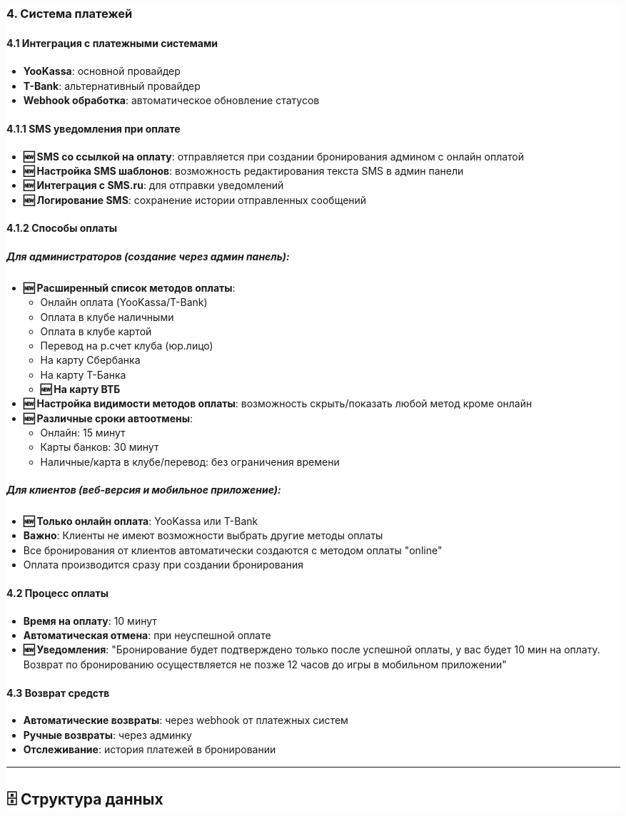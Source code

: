### 4. Система платежей

#### 4.1 Интеграция с платежными системами
- **YooKassa**: основной провайдер
- **T-Bank**: альтернативный провайдер
- **Webhook обработка**: автоматическое обновление статусов

#### 4.1.1 SMS уведомления при оплате
- **🆕 SMS со ссылкой на оплату**: отправляется при создании бронирования админом с онлайн оплатой
- **🆕 Настройка SMS шаблонов**: возможность редактирования текста SMS в админ панели
- **🆕 Интеграция с SMS.ru**: для отправки уведомлений
- **🆕 Логирование SMS**: сохранение истории отправленных сообщений

#### 4.1.2 Способы оплаты

##### Для администраторов (создание через админ панель):
- **🆕 Расширенный список методов оплаты**:
  - Онлайн оплата (YooKassa/T-Bank)
  - Оплата в клубе наличными
  - Оплата в клубе картой
  - Перевод на р.счет клуба (юр.лицо)
  - На карту Сбербанка
  - На карту Т-Банка
  - **🆕 На карту ВТБ**
- **🆕 Настройка видимости методов оплаты**: возможность скрыть/показать любой метод кроме онлайн
- **🆕 Различные сроки автоотмены**:
  - Онлайн: 15 минут
  - Карты банков: 30 минут
  - Наличные/карта в клубе/перевод: без ограничения времени

##### Для клиентов (веб-версия и мобильное приложение):
- **🆕 Только онлайн оплата**: YooKassa или T-Bank
- **Важно**: Клиенты не имеют возможности выбрать другие методы оплаты
- Все бронирования от клиентов автоматически создаются с методом оплаты "online"
- Оплата производится сразу при создании бронирования

#### 4.2 Процесс оплаты
- **Время на оплату**: 10 минут
- **Автоматическая отмена**: при неуспешной оплате
- **🆕 Уведомления**: "Бронирование будет подтверждено только после успешной оплаты, у вас будет 10 мин на оплату. Возврат по бронированию осуществляется не позже 12 часов до игры в мобильном приложении"

#### 4.3 Возврат средств
- **Автоматические возвраты**: через webhook от платежных систем
- **Ручные возвраты**: через админку
- **Отслеживание**: история платежей в бронировании

---

## 🗄 Структура данных
